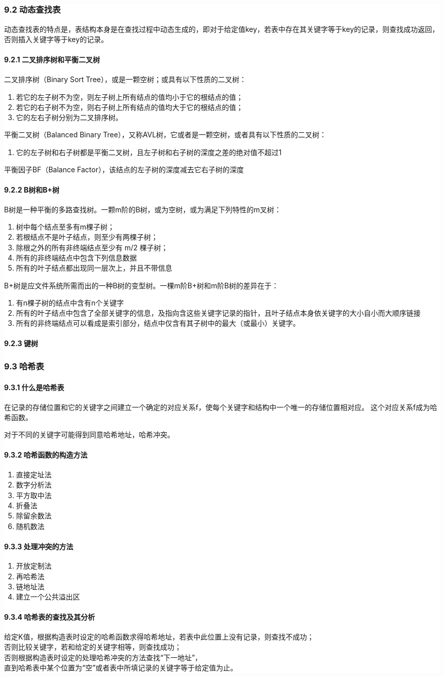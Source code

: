 ### 9.2 动态查找表
动态查找表的特点是，表结构本身是在查找过程中动态生成的，即对于给定值key，若表中存在其关键字等于key的记录，则查找成功返回，否则插入关键字等于key的记录。
#### 9.2.1 二叉排序树和平衡二叉树
二叉排序树（Binary Sort Tree），或是一颗空树；或具有以下性质的二叉树：
1. 若它的左子树不为空，则左子树上所有结点的值均小于它的根结点的值；
2. 若它的右子树不为空，则右子树上所有结点的值均大于它的根结点的值；
3. 它的左右子树分别为二叉排序树。

平衡二叉树（Balanced Binary Tree），又称AVL树，它或者是一颗空树，或者具有以下性质的二叉树：
1. 它的左子树和右子树都是平衡二叉树，且左子树和右子树的深度之差的绝对值不超过1

平衡因子BF（Balance Factor），该结点的左子树的深度减去它右子树的深度

#### 9.2.2 B树和B+树
B树是一种平衡的多路查找树。一颗m阶的B树，或为空树，或为满足下列特性的m叉树：
1. 树中每个结点至多有m棵子树；
2. 若根结点不是叶子结点，则至少有两棵子树；
3. 除根之外的所有非终端结点至少有 m/2 棵子树；
4. 所有的非终端结点中包含下列信息数据
5. 所有的叶子结点都出现同一层次上，并且不带信息

B+树是应文件系统所需而出的一种B树的变型树。一棵m阶B+树和m阶B树的差异在于：
1. 有n棵子树的结点中含有n个关键字
2. 所有的叶子结点中包含了全部关键字的信息，及指向含这些关键字记录的指针，且叶子结点本身依关键字的大小自小而大顺序链接
3. 所有的非终端结点可以看成是索引部分，结点中仅含有其子树中的最大（或最小）关键字。

#### 9.2.3 键树

### 9.3 哈希表
#### 9.3.1 什么是哈希表
在记录的存储位置和它的关键字之间建立一个确定的对应关系f，使每个关键字和结构中一个唯一的存储位置相对应。
这个对应关系f成为哈希函数。

对于不同的关键字可能得到同意哈希地址，哈希冲突。
#### 9.3.2 哈希函数的构造方法
1. 直接定址法
2. 数字分析法
3. 平方取中法
4. 折叠法
5. 除留余数法
6. 随机数法

#### 9.3.3 处理冲突的方法
1. 开放定制法
2. 再哈希法
3. 链地址法
4. 建立一个公共溢出区

#### 9.3.4 哈希表的查找及其分析
给定K值，根据构造表时设定的哈希函数求得哈希地址，若表中此位置上没有记录，则查找不成功；  
否则比较关键字，若和给定的关键字相等，则查找成功；  
否则根据构造表时设定的处理哈希冲突的方法查找“下一地址”，  
直到哈希表中某个位置为“空”或者表中所填记录的关键字等于给定值为止。

